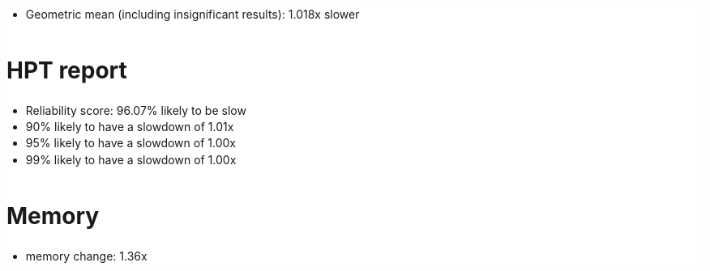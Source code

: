 - Geometric mean (including insignificant results): 1.018x slower

# HPT report

- Reliability score: 96.07% likely to be slow
- 90% likely to have a slowdown of 1.01x
- 95% likely to have a slowdown of 1.00x
- 99% likely to have a slowdown of 1.00x

# Memory
- memory change: 1.36x